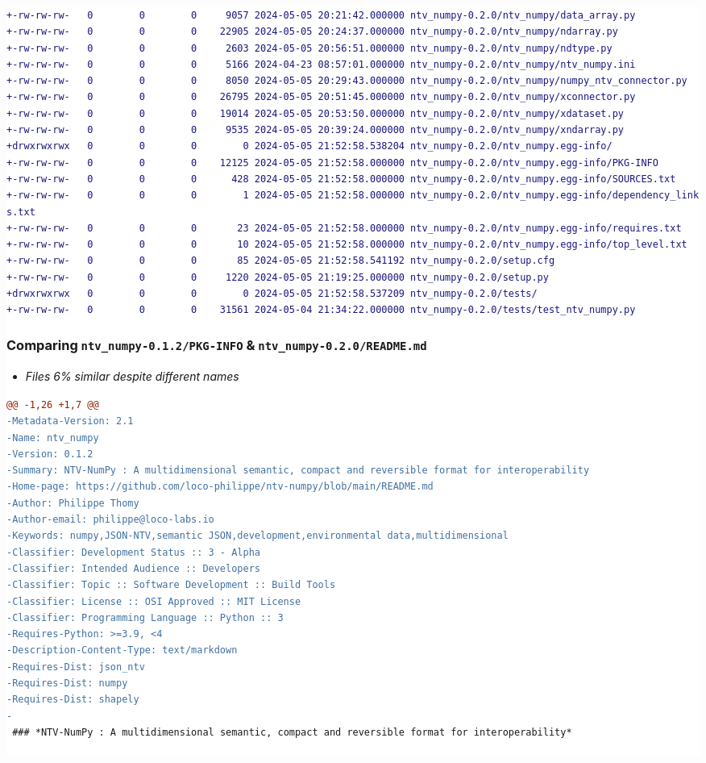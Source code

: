 ```diff
+-rw-rw-rw-   0        0        0     9057 2024-05-05 20:21:42.000000 ntv_numpy-0.2.0/ntv_numpy/data_array.py
+-rw-rw-rw-   0        0        0    22905 2024-05-05 20:24:37.000000 ntv_numpy-0.2.0/ntv_numpy/ndarray.py
+-rw-rw-rw-   0        0        0     2603 2024-05-05 20:56:51.000000 ntv_numpy-0.2.0/ntv_numpy/ndtype.py
+-rw-rw-rw-   0        0        0     5166 2024-04-23 08:57:01.000000 ntv_numpy-0.2.0/ntv_numpy/ntv_numpy.ini
+-rw-rw-rw-   0        0        0     8050 2024-05-05 20:29:43.000000 ntv_numpy-0.2.0/ntv_numpy/numpy_ntv_connector.py
+-rw-rw-rw-   0        0        0    26795 2024-05-05 20:51:45.000000 ntv_numpy-0.2.0/ntv_numpy/xconnector.py
+-rw-rw-rw-   0        0        0    19014 2024-05-05 20:53:50.000000 ntv_numpy-0.2.0/ntv_numpy/xdataset.py
+-rw-rw-rw-   0        0        0     9535 2024-05-05 20:39:24.000000 ntv_numpy-0.2.0/ntv_numpy/xndarray.py
+drwxrwxrwx   0        0        0        0 2024-05-05 21:52:58.538204 ntv_numpy-0.2.0/ntv_numpy.egg-info/
+-rw-rw-rw-   0        0        0    12125 2024-05-05 21:52:58.000000 ntv_numpy-0.2.0/ntv_numpy.egg-info/PKG-INFO
+-rw-rw-rw-   0        0        0      428 2024-05-05 21:52:58.000000 ntv_numpy-0.2.0/ntv_numpy.egg-info/SOURCES.txt
+-rw-rw-rw-   0        0        0        1 2024-05-05 21:52:58.000000 ntv_numpy-0.2.0/ntv_numpy.egg-info/dependency_links.txt
+-rw-rw-rw-   0        0        0       23 2024-05-05 21:52:58.000000 ntv_numpy-0.2.0/ntv_numpy.egg-info/requires.txt
+-rw-rw-rw-   0        0        0       10 2024-05-05 21:52:58.000000 ntv_numpy-0.2.0/ntv_numpy.egg-info/top_level.txt
+-rw-rw-rw-   0        0        0       85 2024-05-05 21:52:58.541192 ntv_numpy-0.2.0/setup.cfg
+-rw-rw-rw-   0        0        0     1220 2024-05-05 21:19:25.000000 ntv_numpy-0.2.0/setup.py
+drwxrwxrwx   0        0        0        0 2024-05-05 21:52:58.537209 ntv_numpy-0.2.0/tests/
+-rw-rw-rw-   0        0        0    31561 2024-05-04 21:34:22.000000 ntv_numpy-0.2.0/tests/test_ntv_numpy.py
```

### Comparing `ntv_numpy-0.1.2/PKG-INFO` & `ntv_numpy-0.2.0/README.md`

 * *Files 6% similar despite different names*

```diff
@@ -1,26 +1,7 @@
-Metadata-Version: 2.1
-Name: ntv_numpy
-Version: 0.1.2
-Summary: NTV-NumPy : A multidimensional semantic, compact and reversible format for interoperability
-Home-page: https://github.com/loco-philippe/ntv-numpy/blob/main/README.md
-Author: Philippe Thomy
-Author-email: philippe@loco-labs.io
-Keywords: numpy,JSON-NTV,semantic JSON,development,environmental data,multidimensional
-Classifier: Development Status :: 3 - Alpha
-Classifier: Intended Audience :: Developers
-Classifier: Topic :: Software Development :: Build Tools
-Classifier: License :: OSI Approved :: MIT License
-Classifier: Programming Language :: Python :: 3
-Requires-Python: >=3.9, <4
-Description-Content-Type: text/markdown
-Requires-Dist: json_ntv
-Requires-Dist: numpy
-Requires-Dist: shapely
-
 ### *NTV-NumPy : A multidimensional semantic, compact and reversible format for interoperability*
 
```
